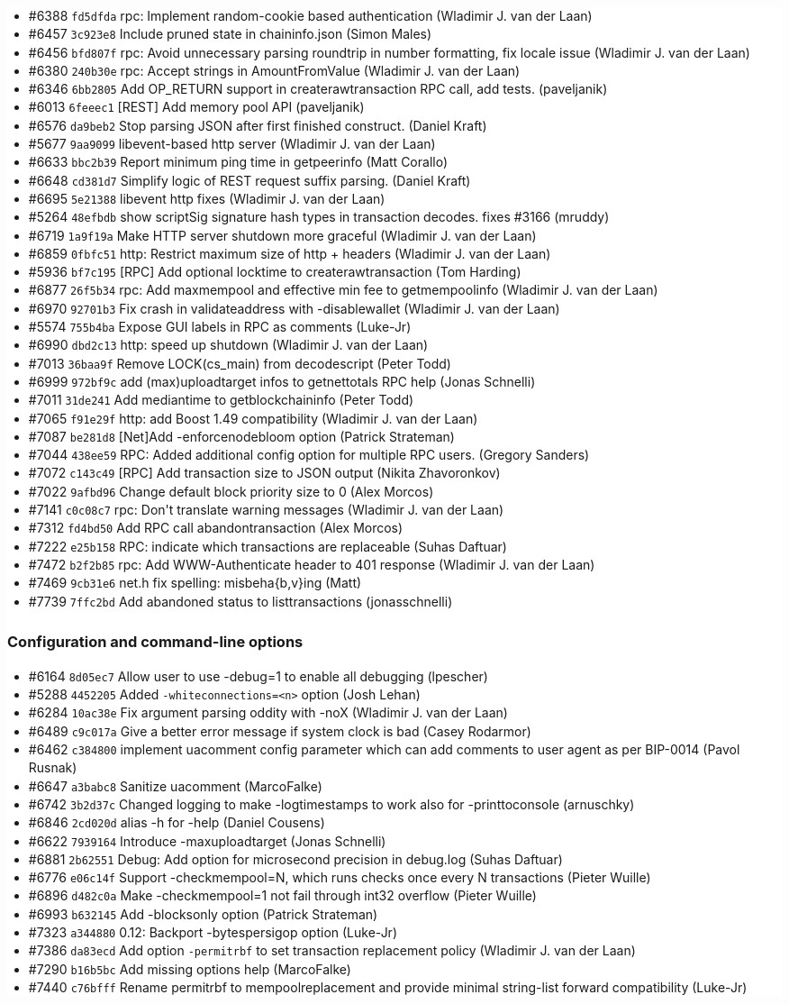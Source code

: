 - #6388 `fd5dfda` rpc: Implement random-cookie based authentication (Wladimir J. van der Laan)
- #6457 `3c923e8` Include pruned state in chaininfo.json (Simon Males)
- #6456 `bfd807f` rpc: Avoid unnecessary parsing roundtrip in number formatting, fix locale issue (Wladimir J. van der Laan)
- #6380 `240b30e` rpc: Accept strings in AmountFromValue (Wladimir J. van der Laan)
- #6346 `6bb2805` Add OP_RETURN support in createrawtransaction RPC call, add tests. (paveljanik)
- #6013 `6feeec1` [REST] Add memory pool API (paveljanik)
- #6576 `da9beb2` Stop parsing JSON after first finished construct. (Daniel Kraft)
- #5677 `9aa9099` libevent-based http server (Wladimir J. van der Laan)
- #6633 `bbc2b39` Report minimum ping time in getpeerinfo (Matt Corallo)
- #6648 `cd381d7` Simplify logic of REST request suffix parsing. (Daniel Kraft)
- #6695 `5e21388` libevent http fixes (Wladimir J. van der Laan)
- #5264 `48efbdb` show scriptSig signature hash types in transaction decodes. fixes #3166 (mruddy)
- #6719 `1a9f19a` Make HTTP server shutdown more graceful (Wladimir J. van der Laan)
- #6859 `0fbfc51` http: Restrict maximum size of http + headers (Wladimir J. van der Laan)
- #5936 `bf7c195` [RPC] Add optional locktime to createrawtransaction (Tom Harding)
- #6877 `26f5b34` rpc: Add maxmempool and effective min fee to getmempoolinfo (Wladimir J. van der Laan)
- #6970 `92701b3` Fix crash in validateaddress with -disablewallet (Wladimir J. van der Laan)
- #5574 `755b4ba` Expose GUI labels in RPC as comments (Luke-Jr)
- #6990 `dbd2c13` http: speed up shutdown (Wladimir J. van der Laan)
- #7013 `36baa9f` Remove LOCK(cs_main) from decodescript (Peter Todd)
- #6999 `972bf9c` add (max)uploadtarget infos to getnettotals RPC help (Jonas Schnelli)
- #7011 `31de241` Add mediantime to getblockchaininfo (Peter Todd)
- #7065 `f91e29f` http: add Boost 1.49 compatibility (Wladimir J. van der Laan)
- #7087 `be281d8` [Net]Add -enforcenodebloom option (Patrick Strateman)
- #7044 `438ee59` RPC: Added additional config option for multiple RPC users. (Gregory Sanders)
- #7072 `c143c49` [RPC] Add transaction size to JSON output (Nikita Zhavoronkov)
- #7022 `9afbd96` Change default block priority size to 0 (Alex Morcos)
- #7141 `c0c08c7` rpc: Don't translate warning messages (Wladimir J. van der Laan)
- #7312 `fd4bd50` Add RPC call abandontransaction (Alex Morcos)
- #7222 `e25b158` RPC: indicate which transactions are replaceable (Suhas Daftuar)
- #7472 `b2f2b85` rpc: Add WWW-Authenticate header to 401 response (Wladimir J. van der Laan)
- #7469 `9cb31e6` net.h fix spelling: misbeha{b,v}ing (Matt)
- #7739 `7ffc2bd` Add abandoned status to listtransactions (jonasschnelli)

### Configuration and command-line options

- #6164 `8d05ec7` Allow user to use -debug=1 to enable all debugging (lpescher)
- #5288 `4452205` Added `-whiteconnections=<n>` option (Josh Lehan)
- #6284 `10ac38e` Fix argument parsing oddity with -noX (Wladimir J. van der Laan)
- #6489 `c9c017a` Give a better error message if system clock is bad (Casey Rodarmor)
- #6462 `c384800` implement uacomment config parameter which can add comments to user agent as per BIP-0014 (Pavol Rusnak)
- #6647 `a3babc8` Sanitize uacomment (MarcoFalke)
- #6742 `3b2d37c` Changed logging to make -logtimestamps to work also for -printtoconsole (arnuschky)
- #6846 `2cd020d` alias -h for -help (Daniel Cousens)
- #6622 `7939164` Introduce -maxuploadtarget (Jonas Schnelli)
- #6881 `2b62551` Debug: Add option for microsecond precision in debug.log (Suhas Daftuar)
- #6776 `e06c14f` Support -checkmempool=N, which runs checks once every N transactions (Pieter Wuille)
- #6896 `d482c0a` Make -checkmempool=1 not fail through int32 overflow (Pieter Wuille)
- #6993 `b632145` Add -blocksonly option (Patrick Strateman)
- #7323 `a344880` 0.12: Backport -bytespersigop option (Luke-Jr)
- #7386 `da83ecd` Add option `-permitrbf` to set transaction replacement policy (Wladimir J. van der Laan)
- #7290 `b16b5bc` Add missing options help (MarcoFalke)
- #7440 `c76bfff` Rename permitrbf to mempoolreplacement and provide minimal string-list forward compatibility (Luke-Jr)


[BIP9]: https://github.com/bitcoin/bips/blob/master/bip-0009.mediawiki
[BIP65]: https://github.com/bitcoin/bips/blob/master/bip-0065.mediawiki
[BIP68]: https://github.com/bitcoin/bips/blob/master/bip-0068.mediawiki
[BIP112]: https://github.com/bitcoin/bips/blob/master/bip-0112.mediawiki
[BIP113]: https://github.com/bitcoin/bips/blob/master/bip-0113.mediawiki